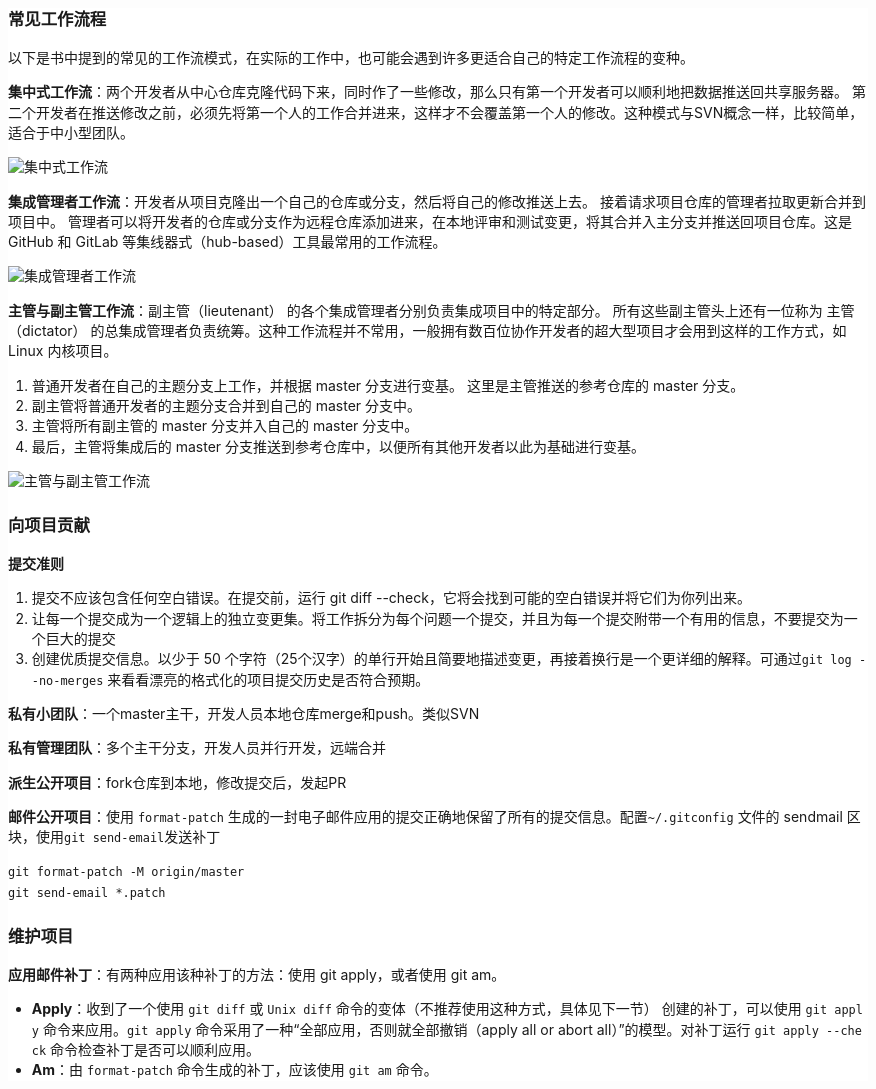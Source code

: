 ### 常见工作流程

以下是书中提到的常见的工作流模式，在实际的工作中，也可能会遇到许多更适合自己的特定工作流程的变种。

**集中式工作流**：两个开发者从中心仓库克隆代码下来，同时作了一些修改，那么只有第一个开发者可以顺利地把数据推送回共享服务器。 第二个开发者在推送修改之前，必须先将第一个人的工作合并进来，这样才不会覆盖第一个人的修改。这种模式与SVN概念一样，比较简单，适合于中小型团队。

![集中式工作流](/Users/zhangchenxue/CodeProject/njzcx/ChenXueBlog/开发工具/版本控制/images/ProGit/1740016821474-f420b89e-a0fc-48cb-acf3-0281b178389d.png)

**集成管理者工作流**：开发者从项目克隆出一个自己的仓库或分支，然后将自己的修改推送上去。 接着请求项目仓库的管理者拉取更新合并到项目中。 管理者可以将开发者的仓库或分支作为远程仓库添加进来，在本地评审和测试变更，将其合并入主分支并推送回项目仓库。这是 GitHub 和 GitLab 等集线器式（hub-based）工具最常用的工作流程。

![集成管理者工作流](/Users/zhangchenxue/CodeProject/njzcx/ChenXueBlog/开发工具/版本控制/images/ProGit/1740017072440-debdc6c2-42d6-4f80-9d94-ea05cd3bdde0.png)

**主管与副主管工作流**：副主管（lieutenant） 的各个集成管理者分别负责集成项目中的特定部分。 所有这些副主管头上还有一位称为 主管（dictator） 的总集成管理者负责统筹。这种工作流程并不常用，一般拥有数百位协作开发者的超大型项目才会用到这样的工作方式，如 Linux 内核项目。

1. 普通开发者在自己的主题分支上工作，并根据 master 分支进行变基。 这里是主管推送的参考仓库的 master 分支。
2. 副主管将普通开发者的主题分支合并到自己的 master 分支中。
3. 主管将所有副主管的 master 分支并入自己的 master 分支中。
4. 最后，主管将集成后的 master 分支推送到参考仓库中，以便所有其他开发者以此为基础进行变基。

![主管与副主管工作流](/Users/zhangchenxue/CodeProject/njzcx/ChenXueBlog/开发工具/版本控制/images/ProGit/1740017181623-0bdab16f-2ab4-472c-8719-ecdb2322f13a.png)

### 向项目贡献

**提交准则**

1. 提交不应该包含任何空白错误。在提交前，运行 git diff --check，它将会找到可能的空白错误并将它们为你列出来。
2. 让每一个提交成为一个逻辑上的独立变更集。将工作拆分为每个问题一个提交，并且为每一个提交附带一个有用的信息，不要提交为一个巨大的提交
3. 创建优质提交信息。以少于 50 个字符（25个汉字）的单行开始且简要地描述变更，再接着换行是一个更详细的解释。可通过`git log --no-merges` 来看看漂亮的格式化的项目提交历史是否符合预期。



**私有小团队**：一个master主干，开发人员本地仓库merge和push。类似SVN

**私有管理团队**：多个主干分支，开发人员并行开发，远端合并

**派生公开项目**：fork仓库到本地，修改提交后，发起PR

**邮件公开项目**：使用 `format-patch` 生成的一封电子邮件应用的提交正确地保留了所有的提交信息。配置`~/.gitconfig` 文件的 sendmail 区块，使用`git send-email`发送补丁

```plain
git format-patch -M origin/master
git send-email *.patch
```

### 维护项目

**应用邮件补丁**：有两种应用该种补丁的方法：使用 git apply，或者使用 git am。

- **Apply**：收到了一个使用 `git diff` 或 `Unix diff` 命令的变体（不推荐使用这种方式，具体见下一节） 创建的补丁，可以使用 `git apply` 命令来应用。`git apply` 命令采用了一种“全部应用，否则就全部撤销（apply all or abort all）”的模型。对补丁运行 `git apply --check` 命令检查补丁是否可以顺利应用。
- **Am**：由 `format-patch` 命令生成的补丁，应该使用 `git am` 命令。
